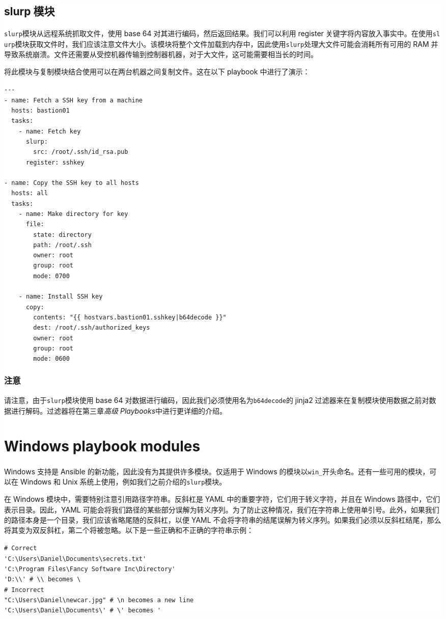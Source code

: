 ## slurp 模块

`slurp`模块从远程系统抓取文件，使用 base 64 对其进行编码，然后返回结果。我们可以利用 register 关键字将内容放入事实中。在使用`slurp`模块获取文件时，我们应该注意文件大小。该模块将整个文件加载到内存中，因此使用`slurp`处理大文件可能会消耗所有可用的 RAM 并导致系统崩溃。文件还需要从受控机器传输到控制器机器，对于大文件，这可能需要相当长的时间。

将此模块与复制模块结合使用可以在两台机器之间复制文件。这在以下 playbook 中进行了演示：

```
---
- name: Fetch a SSH key from a machine
  hosts: bastion01
  tasks:
    - name: Fetch key
      slurp:
        src: /root/.ssh/id_rsa.pub
      register: sshkey

- name: Copy the SSH key to all hosts
  hosts: all
  tasks:
    - name: Make directory for key
      file:
        state: directory
        path: /root/.ssh
        owner: root
        group: root
        mode: 0700

    - name: Install SSH key
      copy:
        contents: "{{ hostvars.bastion01.sshkey|b64decode }}"
        dest: /root/.ssh/authorized_keys
        owner: root
        group: root
        mode: 0600
```

### 注意

请注意，由于`slurp`模块使用 base 64 对数据进行编码，因此我们必须使用名为`b64decode`的 jinja2 过滤器来在复制模块使用数据之前对数据进行解码。过滤器将在第三章*高级 Playbooks*中进行更详细的介绍。

# Windows playbook modules

Windows 支持是 Ansible 的新功能，因此没有为其提供许多模块。仅适用于 Windows 的模块以`win_`开头命名。还有一些可用的模块，可以在 Windows 和 Unix 系统上使用，例如我们之前介绍的`slurp`模块。

在 Windows 模块中，需要特别注意引用路径字符串。反斜杠是 YAML 中的重要字符，它们用于转义字符，并且在 Windows 路径中，它们表示目录。因此，YAML 可能会将我们路径的某些部分误解为转义序列。为了防止这种情况，我们在字符串上使用单引号。此外，如果我们的路径本身是一个目录，我们应该省略尾随的反斜杠，以便 YAML 不会将字符串的结尾误解为转义序列。如果我们必须以反斜杠结尾，那么将其变为双反斜杠，第二个将被忽略。以下是一些正确和不正确的字符串示例：

```
# Correct
'C:\Users\Daniel\Documents\secrets.txt'
'C:\Program Files\Fancy Software Inc\Directory'
'D:\\' # \\ becomes \
# Incorrect
"C:\Users\Daniel\newcar.jpg" # \n becomes a new line
'C:\Users\Daniel\Documents\' # \' becomes '
```
